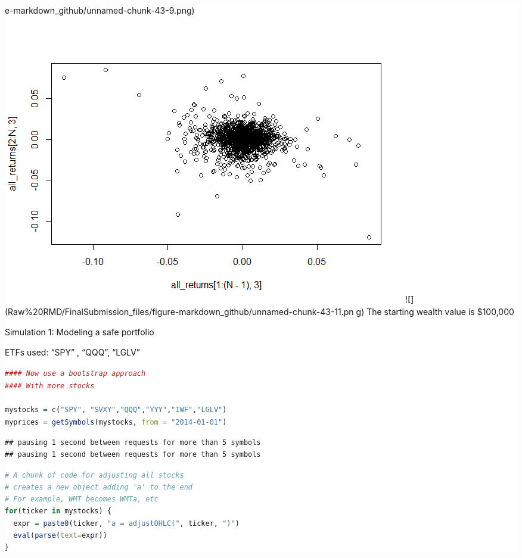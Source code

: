 e-markdown_github/unnamed-chunk-43-9.png)![](Raw%20RMD/FinalSubmission_files/figure-markdown_github/unnamed-chunk-43-10.png)![](Raw%20RMD/FinalSubmission_files/figure-markdown_github/unnamed-chunk-43-11.pn
g)
The starting wealth value is $100,000

Simulation 1: Modeling a safe portfolio

ETFs used: “SPY” , “QQQ”, “LGLV”

``` r
#### Now use a bootstrap approach
#### With more stocks

mystocks = c("SPY", "SVXY","QQQ","YYY","IWF","LGLV")
myprices = getSymbols(mystocks, from = "2014-01-01")
```

    ## pausing 1 second between requests for more than 5 symbols
    ## pausing 1 second between requests for more than 5 symbols

``` r
# A chunk of code for adjusting all stocks
# creates a new object adding 'a' to the end
# For example, WMT becomes WMTa, etc
for(ticker in mystocks) {
  expr = paste0(ticker, "a = adjustOHLC(", ticker, ")")
  eval(parse(text=expr))
}
```
